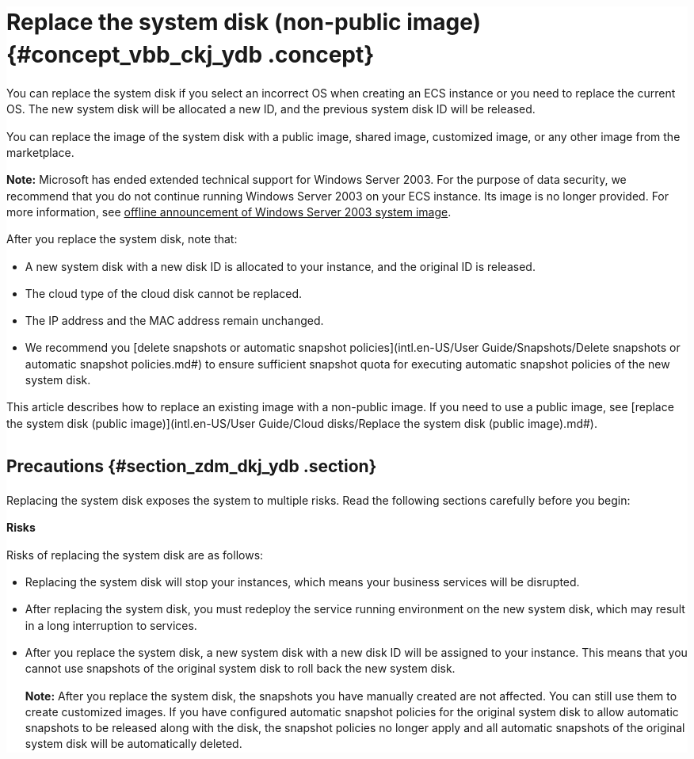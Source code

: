 # Replace the system disk \(non-public image\) {#concept_vbb_ckj_ydb .concept}

You can replace the system disk if you select an incorrect OS when creating an ECS instance or you need to replace the current OS. The new system disk will be allocated a new ID, and the previous system disk ID will be released.

You can replace the image of the system disk with a public image, shared image, customized image, or any other image from the marketplace.

**Note:** Microsoft has ended extended technical support for Windows Server 2003. For the purpose of data security, we recommend that you do not continue running Windows Server 2003 on your ECS instance. Its image is no longer provided. For more information, see [offline announcement of Windows Server 2003 system image](https://www.alibabacloud.com/help/faq-detail/59513.htm).

After you replace the system disk, note that:

-   A new system disk with a new disk ID is allocated to your instance, and the original ID is released.

-   The cloud type of the cloud disk cannot be replaced.

-   The IP address and the MAC address remain unchanged.

-   We recommend you [delete snapshots or automatic snapshot policies](intl.en-US/User Guide/Snapshots/Delete snapshots or automatic snapshot policies.md#) to ensure sufficient snapshot quota for executing automatic snapshot policies of the new system disk.


This article describes how to replace an existing image with a non-public image. If you need to use a public image, see [replace the system disk \(public image\)](intl.en-US/User Guide/Cloud disks/Replace the system disk (public image).md#).

## Precautions {#section_zdm_dkj_ydb .section}

Replacing the system disk exposes the system to multiple risks. Read the following sections carefully before you begin:

**Risks**

Risks of replacing the system disk are as follows:

-   Replacing the system disk will stop your instances, which means your business services will be disrupted.

-   After replacing the system disk, you must redeploy the service running environment on the new system disk, which may result in a long interruption to services.

-   After you replace the system disk, a new system disk with a new disk ID will be assigned to your instance. This means that you cannot use snapshots of the original system disk to roll back the new system disk.

    **Note:** After you replace the system disk, the snapshots you have manually created are not affected. You can still use them to create customized images. If you have configured automatic snapshot policies for the original system disk to allow automatic snapshots to be released along with the disk, the snapshot policies no longer apply and all automatic snapshots of the original system disk will be automatically deleted.
